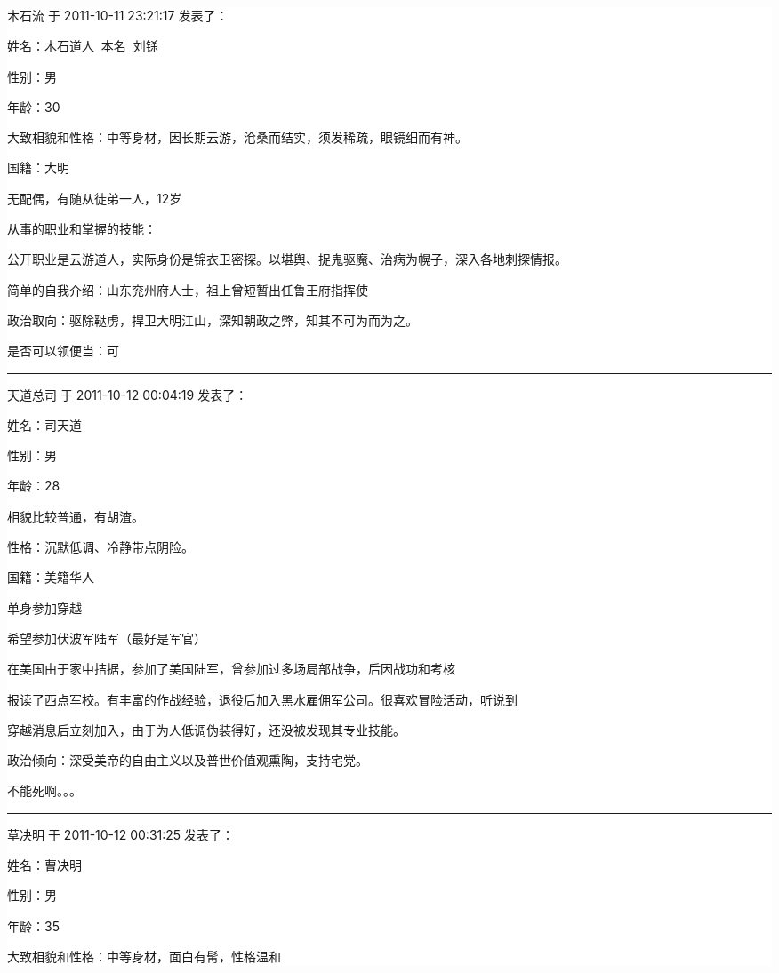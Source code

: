木石流 于 2011-10-11 23:21:17 发表了：

姓名：木石道人  本名  刘铩

性别：男

年龄：30

大致相貌和性格：中等身材，因长期云游，沧桑而结实，须发稀疏，眼镜细而有神。

国籍：大明

无配偶，有随从徒弟一人，12岁

从事的职业和掌握的技能：

公开职业是云游道人，实际身份是锦衣卫密探。以堪舆、捉鬼驱魔、治病为幌子，深入各地刺探情报。

简单的自我介绍：山东兖州府人士，祖上曾短暂出任鲁王府指挥使

政治取向：驱除鞑虏，捍卫大明江山，深知朝政之弊，知其不可为而为之。

是否可以领便当：可

---------

天道总司 于 2011-10-12 00:04:19 发表了：

姓名：司天道

性别：男

年龄：28

相貌比较普通，有胡渣。

性格：沉默低调、冷静带点阴险。

国籍：美籍华人

单身参加穿越

希望参加伏波军陆军（最好是军官）

在美国由于家中拮据，参加了美国陆军，曾参加过多场局部战争，后因战功和考核

报读了西点军校。有丰富的作战经验，退役后加入黑水雇佣军公司。很喜欢冒险活动，听说到

穿越消息后立刻加入，由于为人低调伪装得好，还没被发现其专业技能。

政治倾向：深受美帝的自由主义以及普世价值观熏陶，支持宅党。

不能死啊。。。

---------

草决明 于 2011-10-12 00:31:25 发表了：

姓名：曹决明

性别：男

年龄：35

大致相貌和性格：中等身材，面白有髯，性格温和
